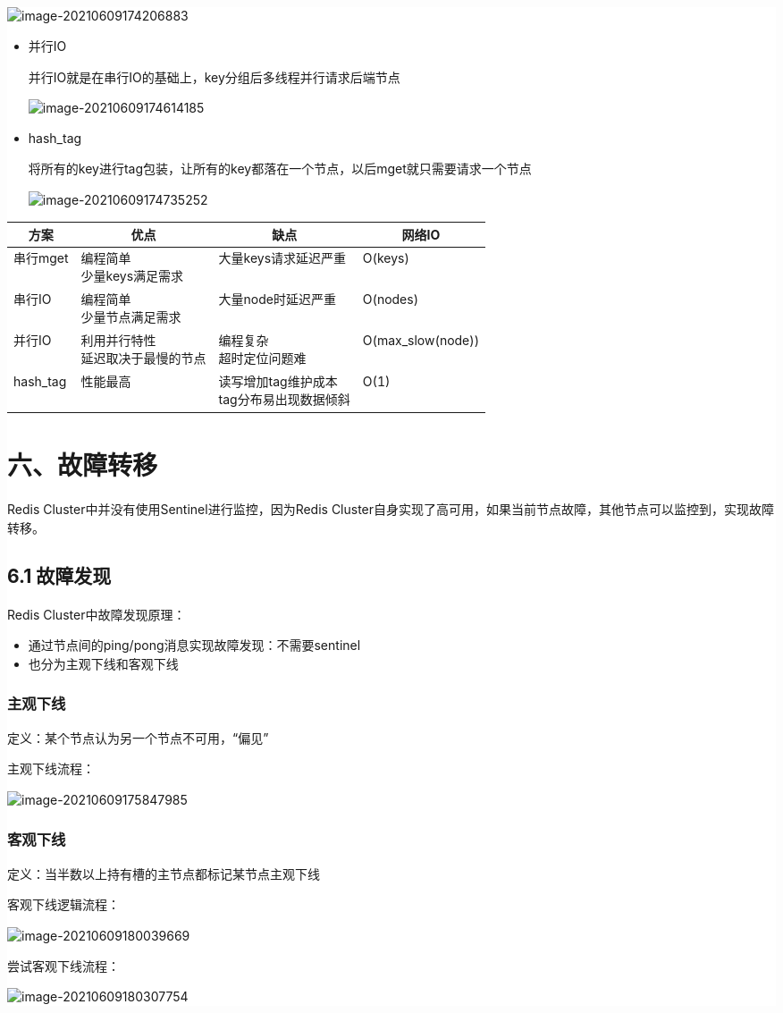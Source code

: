   ![image-20210609174206883](https://z3.ax1x.com/2021/06/09/2ci0DU.png)

- 并行IO

  并行IO就是在串行IO的基础上，key分组后多线程并行请求后端节点

  ![image-20210609174614185](https://z3.ax1x.com/2021/06/09/2cFSaQ.png)

- hash_tag

  将所有的key进行tag包装，让所有的key都落在一个节点，以后mget就只需要请求一个节点

  ![image-20210609174735252](https://z3.ax1x.com/2021/06/09/2cFnIJ.png)

| 方案     | 优点                                   | 缺点                                           | 网络IO            |
| -------- | -------------------------------------- | ---------------------------------------------- | ----------------- |
| 串行mget | 编程简单<br />少量keys满足需求         | 大量keys请求延迟严重                           | O(keys)           |
| 串行IO   | 编程简单<br />少量节点满足需求         | 大量node时延迟严重                             | O(nodes)          |
| 并行IO   | 利用并行特性<br />延迟取决于最慢的节点 | 编程复杂<br />超时定位问题难                   | O(max_slow(node)) |
| hash_tag | 性能最高                               | 读写增加tag维护成本<br />tag分布易出现数据倾斜 | O(1)              |

# 六、故障转移

Redis Cluster中并没有使用Sentinel进行监控，因为Redis Cluster自身实现了高可用，如果当前节点故障，其他节点可以监控到，实现故障转移。

## 6.1 故障发现

Redis Cluster中故障发现原理：

- 通过节点间的ping/pong消息实现故障发现：不需要sentinel
- 也分为主观下线和客观下线

### 主观下线

定义：某个节点认为另一个节点不可用，“偏见”

主观下线流程：

![image-20210609175847985](https://z3.ax1x.com/2021/06/09/2cA22n.png)

### 客观下线

定义：当半数以上持有槽的主节点都标记某节点主观下线

客观下线逻辑流程：

![image-20210609180039669](https://z3.ax1x.com/2021/06/09/2cECPH.png)

尝试客观下线流程：

![image-20210609180307754](https://z3.ax1x.com/2021/06/09/2cEGLV.png)
